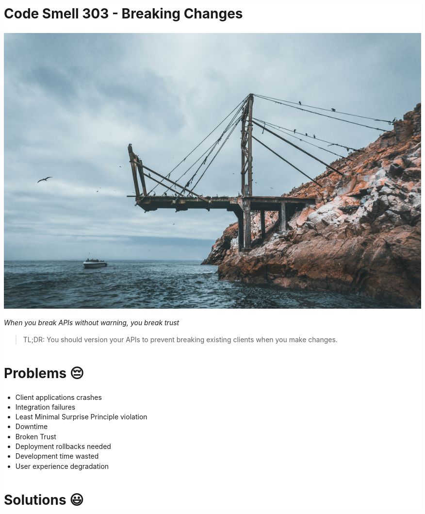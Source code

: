 # Code Smell 303 - Breaking Changes

![Code Smell 303 - Breaking Changes](Code%20Smell%20303%20-%20Breaking%20Changes.jpg)

*When you break APIs without warning, you break trust*

> TL;DR: You should version your APIs to prevent breaking existing clients when you make changes.

# Problems 😔

- Client applications crashes
- Integration failures
- Least Minimal Surprise Principle violation
- Downtime
- Broken Trust
- Deployment rollbacks needed
- Development time wasted
- User experience degradation

# Solutions 😃
